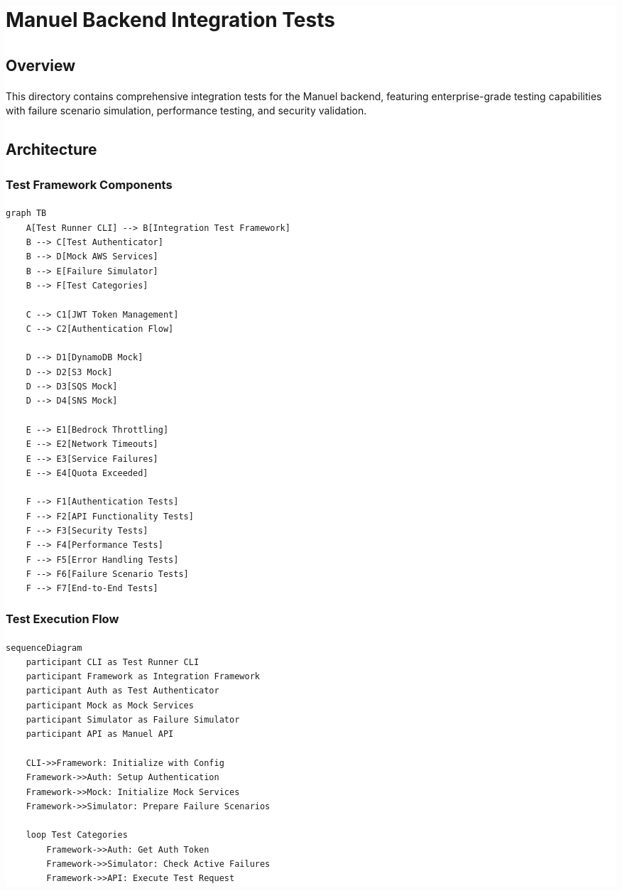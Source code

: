 # Manuel Backend Integration Tests

## Overview

This directory contains comprehensive integration tests for the Manuel backend, featuring enterprise-grade testing capabilities with failure scenario simulation, performance testing, and security validation.

## Architecture

### Test Framework Components

```mermaid
graph TB
    A[Test Runner CLI] --> B[Integration Test Framework]
    B --> C[Test Authenticator]
    B --> D[Mock AWS Services]
    B --> E[Failure Simulator]
    B --> F[Test Categories]
    
    C --> C1[JWT Token Management]
    C --> C2[Authentication Flow]
    
    D --> D1[DynamoDB Mock]
    D --> D2[S3 Mock]
    D --> D3[SQS Mock]
    D --> D4[SNS Mock]
    
    E --> E1[Bedrock Throttling]
    E --> E2[Network Timeouts]
    E --> E3[Service Failures]
    E --> E4[Quota Exceeded]
    
    F --> F1[Authentication Tests]
    F --> F2[API Functionality Tests]
    F --> F3[Security Tests]
    F --> F4[Performance Tests]
    F --> F5[Error Handling Tests]
    F --> F6[Failure Scenario Tests]
    F --> F7[End-to-End Tests]
```

### Test Execution Flow

```mermaid
sequenceDiagram
    participant CLI as Test Runner CLI
    participant Framework as Integration Framework
    participant Auth as Test Authenticator
    participant Mock as Mock Services
    participant Simulator as Failure Simulator
    participant API as Manuel API
    
    CLI->>Framework: Initialize with Config
    Framework->>Auth: Setup Authentication
    Framework->>Mock: Initialize Mock Services
    Framework->>Simulator: Prepare Failure Scenarios
    
    loop Test Categories
        Framework->>Auth: Get Auth Token
        Framework->>Simulator: Check Active Failures
        Framework->>API: Execute Test Request
```